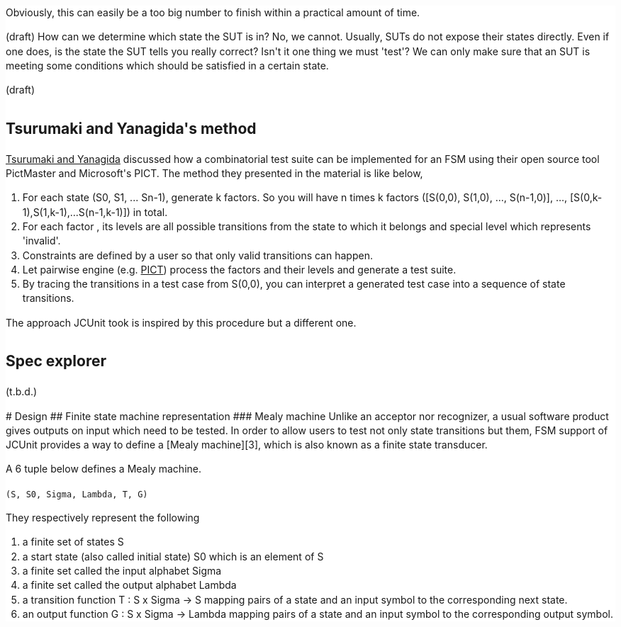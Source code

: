 Obviously, this can easily be a too big number to finish within a practical amount of time.


(draft)
How can we determine which state the SUT is in?
No, we cannot.
Usually, SUTs do not expose their states directly.
Even if one does, is the state the SUT tells you really correct? Isn't it one thing we must 'test'?
We can only make sure that an SUT is meeting some conditions which should be satisfied in a certain state.

(draft)

## Tsurumaki and Yanagida's method
[Tsurumaki and Yanagida][2] discussed how a combinatorial test suite can be implemented
for an FSM using their open source tool PictMaster and Microsoft's PICT.
The method they presented in the material is like below,

1. For each state (S0, S1, ... Sn-1), generate k factors. So you will have n times k factors ([S(0,0), S(1,0), ..., S(n-1,0)], ..., [S(0,k-1),S(1,k-1),...S(n-1,k-1)]) in total.
2. For each factor , its levels are all possible transitions from the state to which it belongs and special level which represents 'invalid'.
3. Constraints are defined by a user so that only valid transitions can happen.
3. Let pairwise engine (e.g. [PICT][4]) process the factors and their levels and generate a test suite.
4. By tracing the transitions in a test case from S(0,0), you can interpret a generated test case into a sequence of state transitions.

The approach JCUnit took is inspired by this procedure but a different one.

## Spec explorer
(t.b.d.)

<a name="design">
# Design
## Finite state machine representation
### Mealy machine
Unlike an acceptor nor recognizer, a usual software product gives outputs on input which need to be tested.
In order to allow users to test not only state transitions but them, FSM support of JCUnit
provides a way to define a [Mealy machine][3], which is also known as a finite state transducer.

A 6 tuple below defines a Mealy machine.

```
(S, S0, Sigma, Lambda, T, G)
```

They respectively represent the following

1. a finite set of states S
2. a start state (also called initial state) S0 which is an element of S
3. a finite set called the input alphabet Sigma
4. a finite set called the output alphabet Lambda
5. a transition function T : S x Sigma -> S mapping pairs of a state and an input symbol to the corresponding next state.
6. an output function G : S x Sigma -> Lambda mapping pairs of a state and an input symbol to the corresponding output symbol.


[1]: https://sites.google.com/site/unclebobconsultingllc/the-truth-about-bdd
[2]: http://www.jasst.jp/archives/jasst09e/pdf/D4-2.pdf
[3]: http://en.wikipedia.org/wiki/Mealy_machine
[4]: http://blogs.msdn.com/b/nagasatish/archive/2006/11/30/pairwise-testing-pict-tool.aspx
[5]: http://kobo.rakuten.com/